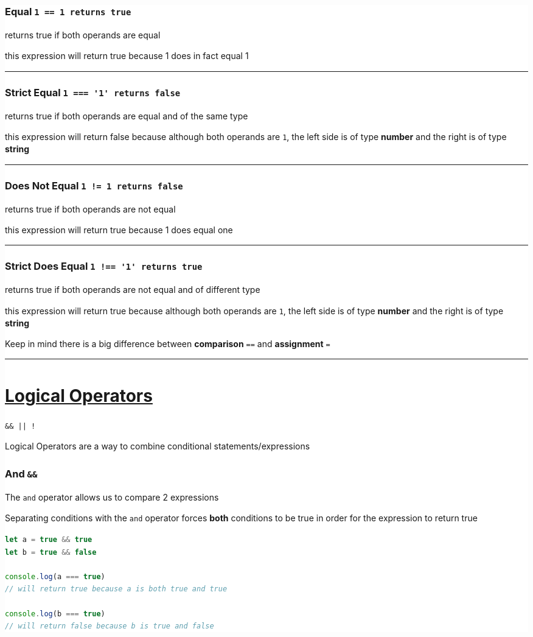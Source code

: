 ### Equal `1 == 1 returns true`

returns true if both operands are equal

this expression will return true because 1 does in fact equal 1
___

### Strict Equal `1 === '1' returns false`

returns true if both operands are equal and of the same type

this expression will return false because although both operands are `1`, the left side is of type **number** and the right is of type **string**
___

### Does Not Equal `1 != 1 returns false`

returns true if both operands are not equal

this expression will return true because 1 does equal one
___

### Strict Does Equal `1 !== '1' returns true`

returns true if both operands are not equal and of different type

this expression will return true because although both operands are `1`, the left side is of type **number** and the right is of type **string**

Keep in mind there is a big difference between **comparison** `==` and **assignment** `=`

---

# [Logical Operators](https://developer.mozilla.org/en-US/docs/Web/JavaScript/Guide/Expressions_and_Operators#Logical)

`&& || !`

Logical Operators are a way to combine conditional statements/expressions

### And `&&`

The `and` operator allows us to compare 2 expressions

Separating conditions with the `and` operator forces **both** conditions to be true in order for the expression to return true

```javascript
let a = true && true
let b = true && false

console.log(a === true)
// will return true because a is both true and true

console.log(b === true)
// will return false because b is true and false
```

